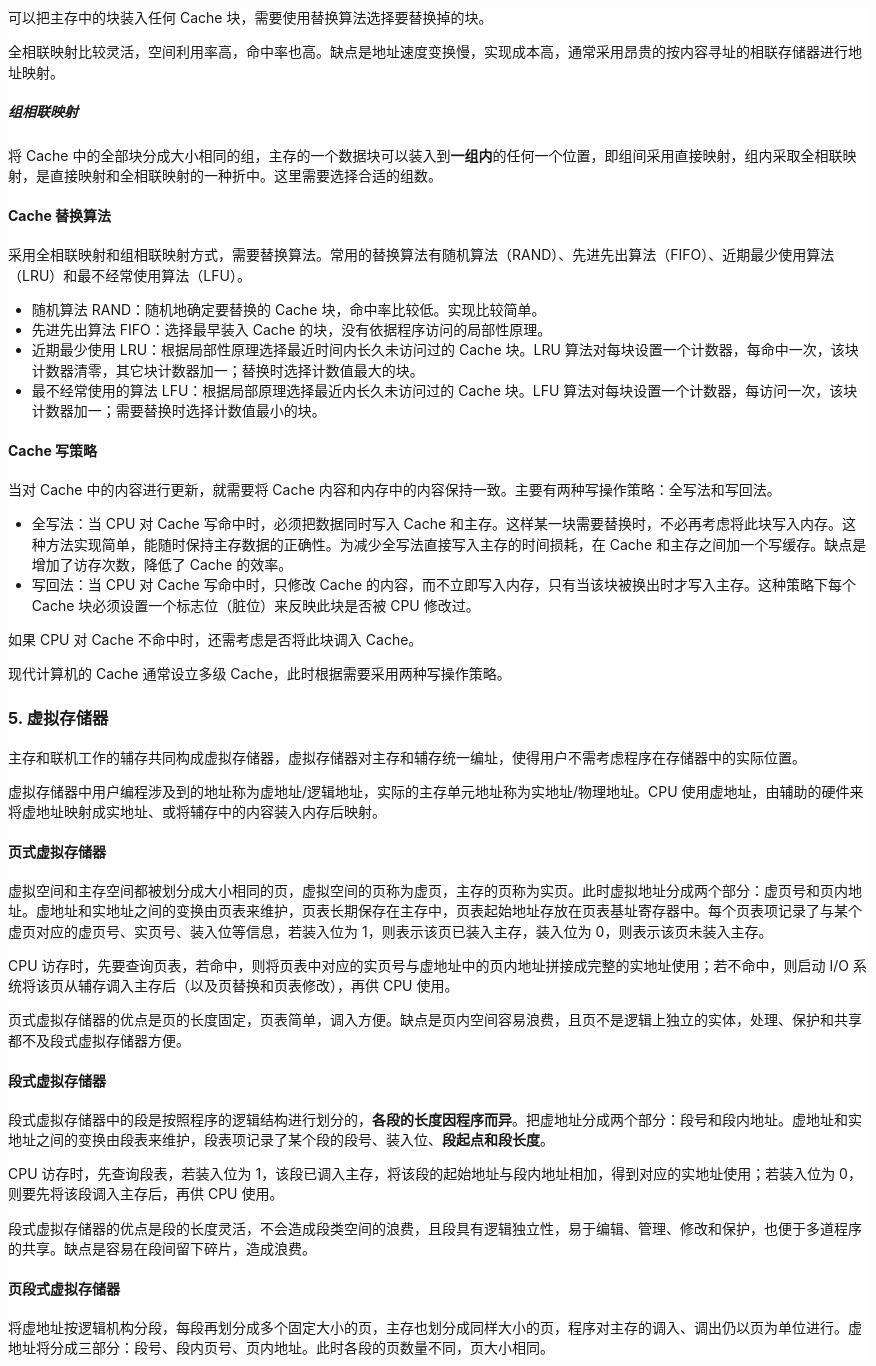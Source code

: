 可以把主存中的块装入任何 Cache 块，需要使用替换算法选择要替换掉的块。

全相联映射比较灵活，空间利用率高，命中率也高。缺点是地址速度变换慢，实现成本高，通常采用昂贵的按内容寻址的相联存储器进行地址映射。

##### 组相联映射

将 Cache 中的全部块分成大小相同的组，主存的一个数据块可以装入到**一组内**的任何一个位置，即组间采用直接映射，组内采取全相联映射，是直接映射和全相联映射的一种折中。这里需要选择合适的组数。

#### Cache 替换算法

采用全相联映射和组相联映射方式，需要替换算法。常用的替换算法有随机算法（RAND）、先进先出算法（FIFO）、近期最少使用算法（LRU）和最不经常使用算法（LFU）。

- 随机算法 RAND：随机地确定要替换的 Cache 块，命中率比较低。实现比较简单。
- 先进先出算法 FIFO：选择最早装入 Cache 的块，没有依据程序访问的局部性原理。
- 近期最少使用 LRU：根据局部性原理选择最近时间内长久未访问过的 Cache 块。LRU 算法对每块设置一个计数器，每命中一次，该块计数器清零，其它块计数器加一；替换时选择计数值最大的块。
- 最不经常使用的算法 LFU：根据局部原理选择最近内长久未访问过的 Cache 块。LFU 算法对每块设置一个计数器，每访问一次，该块计数器加一；需要替换时选择计数值最小的块。

#### Cache 写策略

当对 Cache 中的内容进行更新，就需要将 Cache 内容和内存中的内容保持一致。主要有两种写操作策略：全写法和写回法。

- 全写法：当 CPU 对 Cache 写命中时，必须把数据同时写入 Cache 和主存。这样某一块需要替换时，不必再考虑将此块写入内存。这种方法实现简单，能随时保持主存数据的正确性。为减少全写法直接写入主存的时间损耗，在 Cache 和主存之间加一个写缓存。缺点是增加了访存次数，降低了 Cache 的效率。
- 写回法：当 CPU 对 Cache 写命中时，只修改 Cache 的内容，而不立即写入内存，只有当该块被换出时才写入主存。这种策略下每个 Cache 块必须设置一个标志位（脏位）来反映此块是否被 CPU 修改过。

如果 CPU 对 Cache 不命中时，还需考虑是否将此块调入 Cache。

现代计算机的 Cache 通常设立多级 Cache，此时根据需要采用两种写操作策略。

### 5. 虚拟存储器

主存和联机工作的辅存共同构成虚拟存储器，虚拟存储器对主存和辅存统一编址，使得用户不需考虑程序在存储器中的实际位置。

虚拟存储器中用户编程涉及到的地址称为虚地址/逻辑地址，实际的主存单元地址称为实地址/物理地址。CPU 使用虚地址，由辅助的硬件来将虚地址映射成实地址、或将辅存中的内容装入内存后映射。

#### 页式虚拟存储器

虚拟空间和主存空间都被划分成大小相同的页，虚拟空间的页称为虚页，主存的页称为实页。此时虚拟地址分成两个部分：虚页号和页内地址。虚地址和实地址之间的变换由页表来维护，页表长期保存在主存中，页表起始地址存放在页表基址寄存器中。每个页表项记录了与某个虚页对应的虚页号、实页号、装入位等信息，若装入位为 1，则表示该页已装入主存，装入位为 0，则表示该页未装入主存。

CPU 访存时，先要查询页表，若命中，则将页表中对应的实页号与虚地址中的页内地址拼接成完整的实地址使用；若不命中，则启动 I/O 系统将该页从辅存调入主存后（以及页替换和页表修改），再供 CPU 使用。

页式虚拟存储器的优点是页的长度固定，页表简单，调入方便。缺点是页内空间容易浪费，且页不是逻辑上独立的实体，处理、保护和共享都不及段式虚拟存储器方便。

#### 段式虚拟存储器

段式虚拟存储器中的段是按照程序的逻辑结构进行划分的，**各段的长度因程序而异**。把虚地址分成两个部分：段号和段内地址。虚地址和实地址之间的变换由段表来维护，段表项记录了某个段的段号、装入位、**段起点和段长度**。

CPU 访存时，先查询段表，若装入位为 1，该段已调入主存，将该段的起始地址与段内地址相加，得到对应的实地址使用；若装入位为 0，则要先将该段调入主存后，再供 CPU 使用。

段式虚拟存储器的优点是段的长度灵活，不会造成段类空间的浪费，且段具有逻辑独立性，易于编辑、管理、修改和保护，也便于多道程序的共享。缺点是容易在段间留下碎片，造成浪费。

#### 页段式虚拟存储器

将虚地址按逻辑机构分段，每段再划分成多个固定大小的页，主存也划分成同样大小的页，程序对主存的调入、调出仍以页为单位进行。虚地址将分成三部分：段号、段内页号、页内地址。此时各段的页数量不同，页大小相同。
